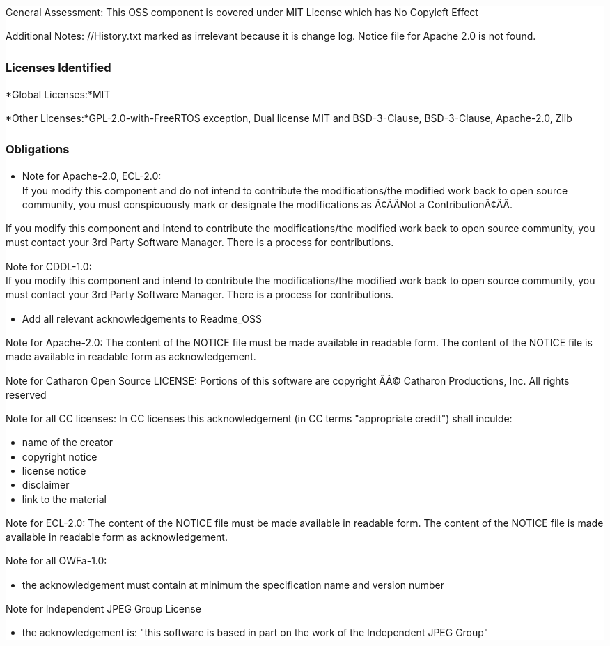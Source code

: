 
General Assessment: This OSS component is covered under MIT License which has No Copyleft Effect


Additional Notes: //History.txt marked as irrelevant because it is change log.
Notice file for Apache 2.0 is not found.


### Licenses Identified


*Global Licenses:*MIT

*Other Licenses:*GPL-2.0-with-FreeRTOS exception, Dual license MIT and BSD-3-Clause, BSD-3-Clause, Apache-2.0, Zlib


### Obligations


- Note for Apache-2.0, ECL-2.0:  
If you modify this component and do not intend to contribute the modifications/the modified work back to open source community, you must conspicuously mark or designate the modifications as Ã¢ÂÂNot a ContributionÃ¢ÂÂ.

If you modify this component and intend to contribute the modifications/the modified work back to open source community, you must contact your 3rd Party Software Manager. There is a process for contributions.

Note for CDDL-1.0:  
If you modify this component and intend to contribute the modifications/the modified work back to open source community, you must contact your 3rd Party Software Manager. There is a process for contributions.     

- Add all relevant acknowledgements to Readme_OSS 

Note for Apache-2.0: 
The content of the NOTICE file must be made available in readable form. The content of the NOTICE file is made available in readable form as acknowledgement.

Note for Catharon Open Source LICENSE:
Portions of this software are copyright ÃÂ© Catharon Productions, Inc. All rights reserved

Note for all CC licenses:
In CC licenses this acknowledgement (in CC terms "appropriate credit") shall inculde:
 - name of the creator 
 - copyright notice 
 - license notice 
 - disclaimer 
 - link to the material

Note for ECL-2.0: 
The content of the NOTICE file must be made available in readable form. The content of the NOTICE file is made available in readable form as acknowledgement.

Note for all OWFa-1.0:
 - the acknowledgement must contain at minimum the specification name and version number

Note for Independent JPEG Group License
 - the acknowledgement is: "this software is based in part on the work of the Independent JPEG Group"
